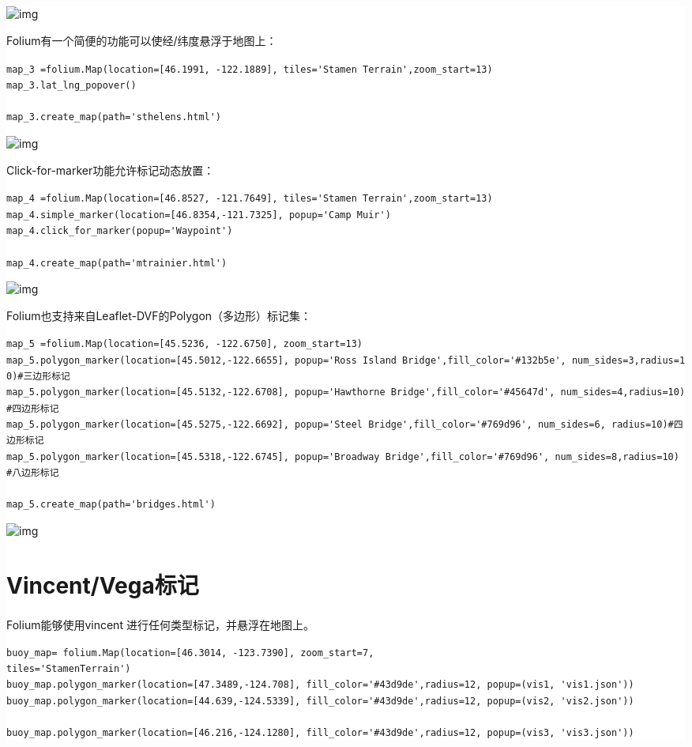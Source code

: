 ![img](/img/in-post/2017-10-19-python-JS-map/04.png)

Folium有一个简便的功能可以使经/纬度悬浮于地图上：

```
map_3 =folium.Map(location=[46.1991, -122.1889], tiles='Stamen Terrain',zoom_start=13)
map_3.lat_lng_popover()

map_3.create_map(path='sthelens.html')
```

![img](/img/in-post/2017-10-19-python-JS-map/05.png)

Click-for-marker功能允许标记动态放置：

```
map_4 =folium.Map(location=[46.8527, -121.7649], tiles='Stamen Terrain',zoom_start=13)
map_4.simple_marker(location=[46.8354,-121.7325], popup='Camp Muir')
map_4.click_for_marker(popup='Waypoint')

map_4.create_map(path='mtrainier.html')
```

![img](/img/in-post/2017-10-19-python-JS-map/06.png)

Folium也支持来自Leaflet-DVF的Polygon（多边形）标记集：

```
map_5 =folium.Map(location=[45.5236, -122.6750], zoom_start=13)
map_5.polygon_marker(location=[45.5012,-122.6655], popup='Ross Island Bridge',fill_color='#132b5e', num_sides=3,radius=10)#三边形标记
map_5.polygon_marker(location=[45.5132,-122.6708], popup='Hawthorne Bridge',fill_color='#45647d', num_sides=4,radius=10)#四边形标记
map_5.polygon_marker(location=[45.5275,-122.6692], popup='Steel Bridge',fill_color='#769d96', num_sides=6, radius=10)#四边形标记
map_5.polygon_marker(location=[45.5318,-122.6745], popup='Broadway Bridge',fill_color='#769d96', num_sides=8,radius=10) #八边形标记

map_5.create_map(path='bridges.html')
```

![img](/img/in-post/2017-10-19-python-JS-map/07.png)

# Vincent/Vega标记

Folium能够使用vincent 进行任何类型标记，并悬浮在地图上。

```
buoy_map= folium.Map(location=[46.3014, -123.7390], zoom_start=7,
tiles='StamenTerrain')
buoy_map.polygon_marker(location=[47.3489,-124.708], fill_color='#43d9de',radius=12, popup=(vis1, 'vis1.json'))
buoy_map.polygon_marker(location=[44.639,-124.5339], fill_color='#43d9de',radius=12, popup=(vis2, 'vis2.json'))

buoy_map.polygon_marker(location=[46.216,-124.1280], fill_color='#43d9de',radius=12, popup=(vis3, 'vis3.json'))
```
